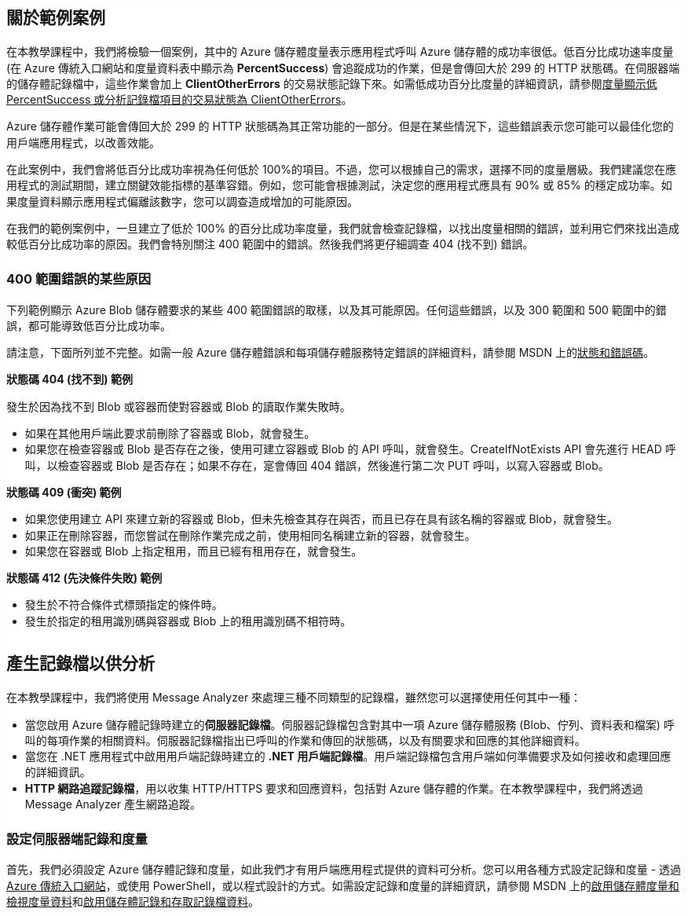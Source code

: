 ## 關於範例案例

在本教學課程中，我們將檢驗一個案例，其中的 Azure 儲存體度量表示應用程式呼叫 Azure 儲存體的成功率很低。低百分比成功速率度量 (在 Azure 傳統入口網站和度量資料表中顯示為 **PercentSuccess**) 會追蹤成功的作業，但是會傳回大於 299 的 HTTP 狀態碼。在伺服器端的儲存體記錄檔中，這些作業會加上 **ClientOtherErrors** 的交易狀態記錄下來。如需低成功百分比度量的詳細資訊，請參閱[度量顯示低 PercentSuccess 或分析記錄檔項目的交易狀態為 ClientOtherErrors](storage-monitoring-diagnosing-troubleshooting.md#metrics-show-low-percent-success)。

Azure 儲存體作業可能會傳回大於 299 的 HTTP 狀態碼為其正常功能的一部分。但是在某些情況下，這些錯誤表示您可能可以最佳化您的用戶端應用程式，以改善效能。

在此案例中，我們會將低百分比成功率視為任何低於 100%的項目。不過，您可以根據自己的需求，選擇不同的度量層級。我們建議您在應用程式的測試期間，建立關鍵效能指標的基準容錯。例如，您可能會根據測試，決定您的應用程式應具有 90% 或 85% 的穩定成功率。如果度量資料顯示應用程式偏離該數字，您可以調查造成增加的可能原因。

在我們的範例案例中，一旦建立了低於 100% 的百分比成功率度量，我們就會檢查記錄檔，以找出度量相關的錯誤，並利用它們來找出造成較低百分比成功率的原因。我們會特別關注 400 範圍中的錯誤。然後我們將更仔細調查 404 (找不到) 錯誤。

### 400 範圍錯誤的某些原因

下列範例顯示 Azure Blob 儲存體要求的某些 400 範圍錯誤的取樣，以及其可能原因。任何這些錯誤，以及 300 範圍和 500 範圍中的錯誤，都可能導致低百分比成功率。

請注意，下面所列並不完整。如需一般 Azure 儲存體錯誤和每項儲存體服務特定錯誤的詳細資料，請參閱 MSDN 上的[狀態和錯誤碼](http://msdn.microsoft.com/library/azure/dd179382.aspx)。

**狀態碼 404 (找不到) 範例**

發生於因為找不到 Blob 或容器而使對容器或 Blob 的讀取作業失敗時。

- 如果在其他用戶端此要求前刪除了容器或 Blob，就會發生。 
- 如果您在檢查容器或 Blob 是否存在之後，使用可建立容器或 Blob 的 API 呼叫，就會發生。CreateIfNotExists API 會先進行 HEAD 呼叫，以檢查容器或 Blob 是否存在；如果不存在，寔會傳回 404 錯誤，然後進行第二次 PUT 呼叫，以寫入容器或 Blob。

**狀態碼 409 (衝突) 範例**

- 如果您使用建立 API 來建立新的容器或 Blob，但未先檢查其存在與否，而且已存在具有該名稱的容器或 Blob，就會發生。 
- 如果正在刪除容器，而您嘗試在刪除作業完成之前，使用相同名稱建立新的容器，就會發生。
- 如果您在容器或 Blob 上指定租用，而且已經有租用存在，就會發生。
 
**狀態碼 412 (先決條件失敗) 範例**

- 發生於不符合條件式標頭指定的條件時。
- 發生於指定的租用識別碼與容器或 Blob 上的租用識別碼不相符時。

## 產生記錄檔以供分析

在本教學課程中，我們將使用 Message Analyzer 來處理三種不同類型的記錄檔，雖然您可以選擇使用任何其中一種：

- 當您啟用 Azure 儲存體記錄時建立的**伺服器記錄檔**。伺服器記錄檔包含對其中一項 Azure 儲存體服務 (Blob、佇列、資料表和檔案) 呼叫的每項作業的相關資料。伺服器記錄檔指出已呼叫的作業和傳回的狀態碼，以及有關要求和回應的其他詳細資料。
- 當您在 .NET 應用程式中啟用用戶端記錄時建立的 **.NET 用戶端記錄檔**。用戶端記錄檔包含用戶端如何準備要求及如何接收和處理回應的詳細資訊。 
- **HTTP 網路追蹤記錄檔**，用以收集 HTTP/HTTPS 要求和回應資料，包括對 Azure 儲存體的作業。在本教學課程中，我們將透過 Message Analyzer 產生網路追蹤。

### 設定伺服器端記錄和度量

首先，我們必須設定 Azure 儲存體記錄和度量，如此我們才有用戶端應用程式提供的資料可分析。您可以用各種方式設定記錄和度量 - 透過 [Azure 傳統入口網站](manage.windowsazure.com)，或使用 PowerShell，或以程式設計的方式。如需設定記錄和度量的詳細資訊，請參閱 MSDN 上的[啟用儲存體度量和檢視度量資料](http://msdn.microsoft.com/library/azure/dn782843.aspx)和[啟用儲存體記錄和存取記錄檔資料](http://msdn.microsoft.com/library/azure/dn782840.aspx)。
